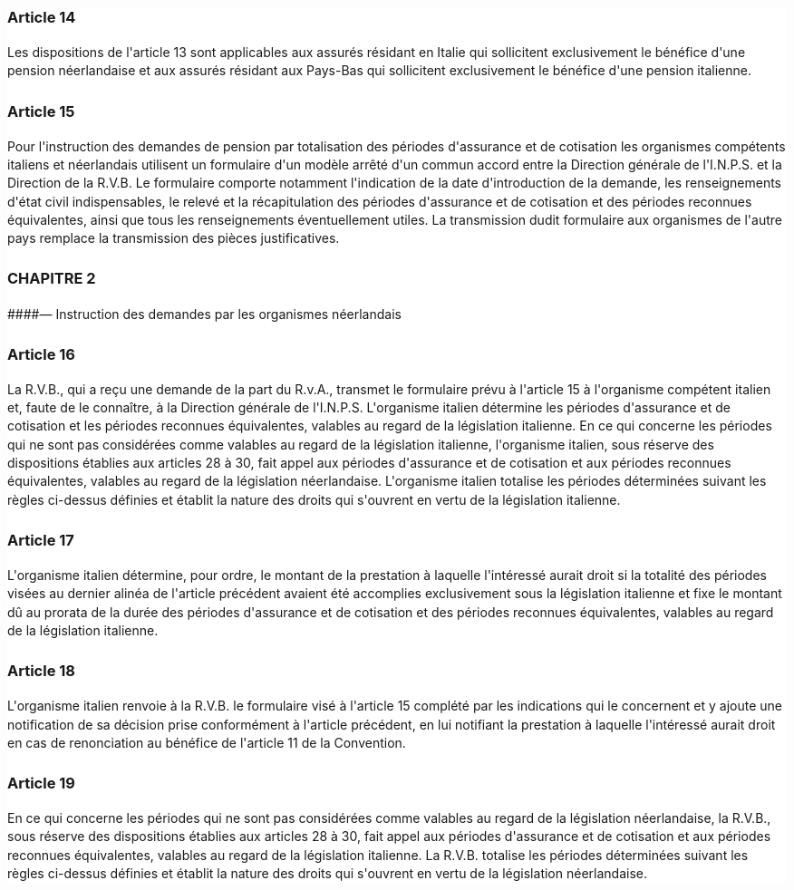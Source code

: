 ### Article  14  

Les dispositions de l'article 13 sont applicables aux assurés résidant en Italie qui sollicitent exclusivement le bénéfice d'une pension néerlandaise et aux assurés résidant aux Pays-Bas qui sollicitent exclusivement le bénéfice d'une pension italienne.  

### Article  15  

Pour l'instruction des demandes de pension par totalisation des périodes d'assurance et de cotisation les organismes compétents italiens et néerlandais utilisent un formulaire d'un modèle arrêté d'un commun accord entre la Direction générale de l'I.N.P.S. et la Direction de la R.V.B. Le formulaire comporte notamment l'indication de la date d'introduction de la demande, les renseignements d'état civil indispensables, le relevé et la récapitulation des périodes d'assurance et de cotisation et des périodes reconnues équivalentes, ainsi que tous les renseignements éventuellement utiles. La transmission dudit formulaire aux organismes de l'autre pays remplace la transmission des pièces justificatives.  

### CHAPITRE  2  

####— Instruction des demandes par les organismes néerlandais

### Article  16  

La R.V.B., qui a reçu une demande de la part du R.v.A., transmet le formulaire prévu à l'article 15 à l'organisme compétent italien et, faute de le connaître, à la Direction générale de l'I.N.P.S. L'organisme italien détermine les périodes d'assurance et de cotisation et les périodes reconnues équivalentes, valables au regard de la législation italienne. En ce qui concerne les périodes qui ne sont pas considérées comme valables au regard de la législation italienne, l'organisme italien, sous réserve des dispositions établies aux articles 28 à 30, fait appel aux périodes d'assurance et de cotisation et aux périodes reconnues équivalentes, valables au regard de la législation néerlandaise. L'organisme italien totalise les périodes déterminées suivant les règles ci-dessus définies et établit la nature des droits qui s'ouvrent en vertu de la législation italienne.  

### Article  17  

L'organisme italien détermine, pour ordre, le montant de la prestation à laquelle l'intéressé aurait droit si la totalité des périodes visées au dernier alinéa de l'article précédent avaient été accomplies exclusivement sous la législation italienne et fixe le montant dû au prorata de la durée des périodes d'assurance et de cotisation et des périodes reconnues équivalentes, valables au regard de la législation italienne.  

### Article  18  

L'organisme italien renvoie à la R.V.B. le formulaire visé à l'article 15 complété par les indications qui le concernent et y ajoute une notification de sa décision prise conformément à l'article précédent, en lui notifiant la prestation à laquelle l'intéressé aurait droit en cas de renonciation au bénéfice de l'article 11 de la Convention.  

### Article  19  

En ce qui concerne les périodes qui ne sont pas considérées comme valables au regard de la législation néerlandaise, la R.V.B., sous réserve des dispositions établies aux articles 28 à 30, fait appel aux périodes d'assurance et de cotisation et aux périodes reconnues équivalentes, valables au regard de la législation italienne. La R.V.B. totalise les périodes déterminées suivant les règles ci-dessus définies et établit la nature des droits qui s'ouvrent en vertu de la législation néerlandaise.  
